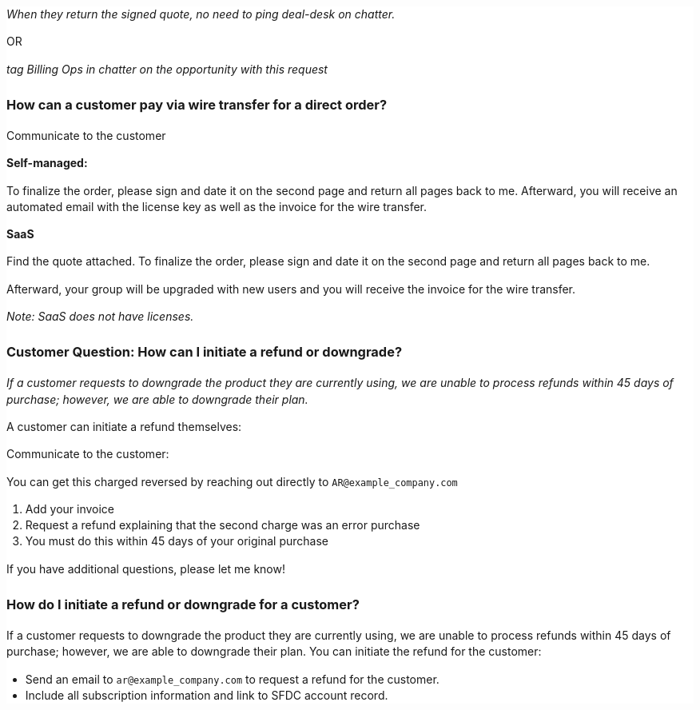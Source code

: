 *When they return the signed quote, no need to ping deal-desk on chatter.*

OR

*tag Billing Ops in chatter on the opportunity with this request*

### How can a customer pay via wire transfer for a direct order?

Communicate to the customer

**Self-managed:**

>>>
To finalize the order, please sign and date it on the second page and return all pages back to me.
Afterward, you will receive an automated email with the license key as well as the invoice for the wire transfer.
>>>

**SaaS**

Find the quote attached.
To finalize the order, please sign and date it on the second page and return all pages back to me.

Afterward, your group will be upgraded with new users and you will receive the invoice for the wire transfer.
>>>

*Note: SaaS does not have licenses.*

### Customer Question: How can I initiate a refund or downgrade?

*If a customer requests to downgrade the product they are currently using, we are unable to process refunds within 45 days of purchase; however, we are able to downgrade their plan.*

A customer can initiate a refund themselves:

Communicate to the customer:

>>>
You can get this charged reversed by reaching out directly to `AR@example_company.com`

1. Add your invoice
1. Request a refund explaining that the second charge was an error purchase
1. You must do this within 45 days of your original purchase

If you have additional questions, please let me know!
>>>

### How do I initiate a refund or downgrade for a customer?

If a customer requests to downgrade the product they are currently using, we are unable to process refunds within 45 days of purchase; however, we are able to downgrade their plan.
You can initiate the refund for the customer:

- Send an email to `ar@example_company.com` to request a refund for the customer.
- Include all subscription information and link to SFDC account record.
